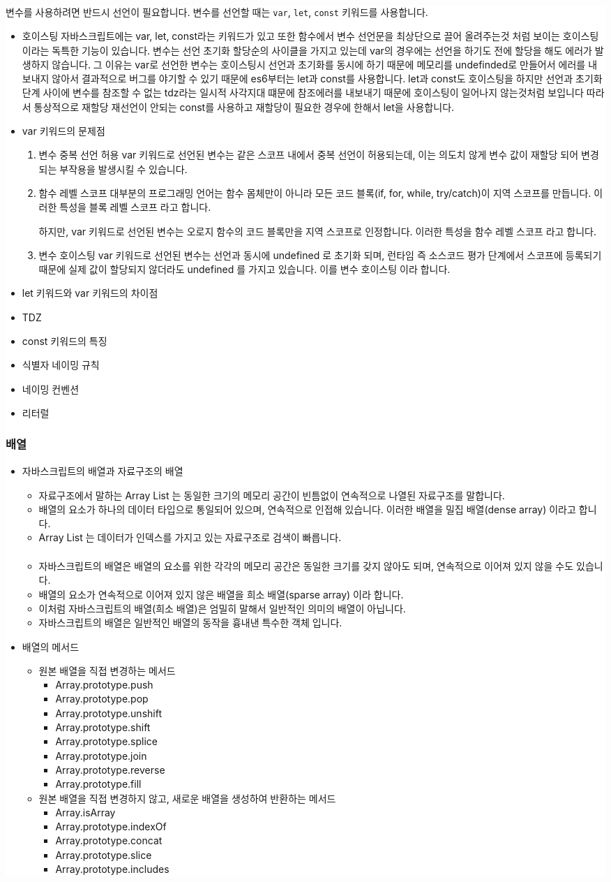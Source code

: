   변수를 사용하려면 반드시 선언이 필요합니다. 변수를 선언할 때는 `var`, `let`, `const` 키워드를 사용합니다.

- 호이스팅
  자바스크립트에는 var, let, const라는 키워드가 있고 또한 함수에서 변수 선언문을 최상단으로 끌어 올려주는것 처럼 보이는 호이스팅이라는 독특한 기능이 있습니다. 변수는 선언 초기화 할당순의 사이클을 가지고 있는데 var의 경우에는 선언을 하기도 전에 할당을 해도 에러가 발생하지 않습니다. 그 이유는 var로 선언한 변수는 호이스팅시 선언과 초기화를 동시에 하기 때문에 메모리를 undefinded로 만들어서 에러를 내보내지 않아서 결과적으로 버그를 야기할 수 있기 때문에 es6부터는 let과 const를 사용합니다. let과 const도 호이스팅을 하지만 선언과 초기화 단계 사이에 변수를 참조할 수 없는 tdz라는 일시적 사각지대 떄문에 참조에러를 내보내기 때문에 호이스팅이 일어나지 않는것처럼 보입니다 따라서 통상적으로 재할당 재선언이 안되는 const를 사용하고 재할당이 필요한 경우에 한해서 let을 사용합니다.
- var 키워드의 문제점

  1. 변수 중복 선언 허용
     var 키워드로 선언된 변수는 같은 스코프 내에서 중복 선언이 허용되는데, 이는 의도치 않게 변수 값이 재할당 되어 변경되는 부작용을 발생시킬 수 있습니다.
  2. 함수 레벨 스코프
     대부분의 프로그래밍 언어는 함수 몸체만이 아니라 모든 코드 블록(if, for, while, try/catch)이 지역 스코프를 만듭니다. 이러한 특성을 블록 레벨 스코프 라고 합니다.
     <br>

     하지만, var 키워드로 선언된 변수는 오로지 함수의 코드 블록만을 지역 스코프로 인정합니다. 이러한 특성을 함수 레벨 스코프 라고 합니다.

  3. 변수 호이스팅
     var 키워드로 선언된 변수는 선언과 동시에 undefined 로 초기화 되며, 런타임 즉 소스코드 평가 단계에서 스코프에 등록되기 때문에 실제 값이 할당되지 않더라도 undefined 를 가지고 있습니다. 이를 변수 호이스팅 이라 합니다.

- let 키워드와 var 키워드의 차이점
- TDZ
- const 키워드의 특징
- 식별자 네이밍 규칙
- 네이밍 컨벤션
- 리터럴

### 배열

- 자바스크립트의 배열과 자료구조의 배열

  - 자료구조에서 말하는 Array List 는 동일한 크기의 메모리 공간이 빈틈없이 연속적으로 나열된 자료구조를 말합니다.
  - 배열의 요소가 하나의 데이터 타입으로 통일되어 있으며, 연속적으로 인접해 있습니다. 이러한 배열을 밀집 배열(dense array) 이라고 합니다.
  - Array List 는 데이터가 인덱스를 가지고 있는 자료구조로 검색이 빠릅니다.

  <br>

  - 자바스크립트의 배열은 배열의 요소를 위한 각각의 메모리 공간은 동일한 크기를 갖지 않아도 되며, 연속적으로 이어져 있지 않을 수도 있습니다.
  - 배열의 요소가 연속적으로 이어져 있지 않은 배열을 희소 배열(sparse array) 이라 합니다.
  - 이처럼 자바스크립트의 배열(희소 배열)은 엄밀히 말해서 일반적인 의미의 배열이 아닙니다.
  - 자바스크립트의 배열은 일반적인 배열의 동작을 흉내낸 특수한 객체 입니다.

- 배열의 메서드

  - 원본 배열을 직접 변경하는 메서드
    - Array.prototype.push
    - Array.prototype.pop
    - Array.prototype.unshift
    - Array.prototype.shift
    - Array.prototype.splice
    - Array.prototype.join
    - Array.prototype.reverse
    - Array.prototype.fill
  - 원본 배열을 직접 변경하지 않고, 새로운 배열을 생성하여 반환하는 메서드
    - Array.isArray
    - Array.prototype.indexOf
    - Array.prototype.concat
    - Array.prototype.slice
    - Array.prototype.includes

